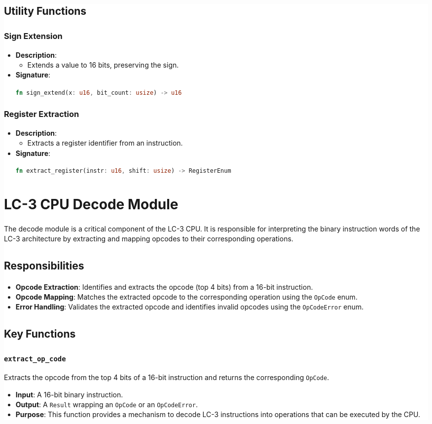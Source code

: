 ## Utility Functions

### Sign Extension
- **Description**:
  - Extends a value to 16 bits, preserving the sign.
- **Signature**:
  ```rust
  fn sign_extend(x: u16, bit_count: usize) -> u16
  ```

### Register Extraction
- **Description**:
  - Extracts a register identifier from an instruction.
- **Signature**:
  ```rust
  fn extract_register(instr: u16, shift: usize) -> RegisterEnum
  ```








# LC-3 CPU Decode Module

The decode module is a critical component of the LC-3 CPU. It is responsible for interpreting the binary instruction words of the LC-3 architecture by extracting and mapping opcodes to their corresponding operations.



## Responsibilities

- **Opcode Extraction**: Identifies and extracts the opcode (top 4 bits) from a 16-bit instruction.
- **Opcode Mapping**: Matches the extracted opcode to the corresponding operation using the `OpCode` enum.
- **Error Handling**: Validates the extracted opcode and identifies invalid opcodes using the `OpCodeError` enum.



## Key Functions

### `extract_op_code`
Extracts the opcode from the top 4 bits of a 16-bit instruction and returns the corresponding `OpCode`.

- **Input**: A 16-bit binary instruction.
- **Output**: A `Result` wrapping an `OpCode` or an `OpCodeError`.
- **Purpose**: This function provides a mechanism to decode LC-3 instructions into operations that can be executed by the CPU.
